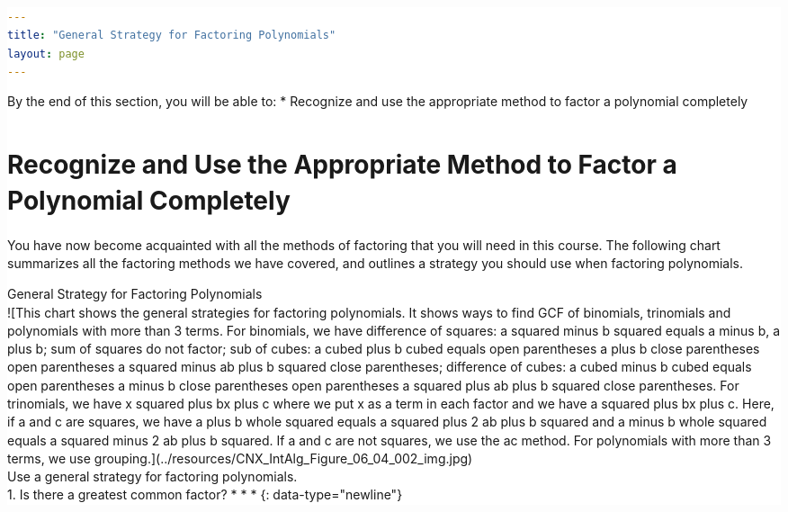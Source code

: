 ```yaml
---
title: "General Strategy for Factoring Polynomials"
layout: page
---
```



<div data-type="abstract" markdown="1">
By the end of this section, you will be able to:
* Recognize and use the appropriate method to factor a polynomial completely

</div>

# Recognize and Use the Appropriate Method to Factor a Polynomial Completely

You have now become acquainted with all the methods of factoring that you will need in this course. The following chart summarizes all the factoring methods we have covered, and outlines a strategy you should use when factoring polynomials.

<div data-type="note" class="note">
<div data-type="title" class="title">
General Strategy for Factoring Polynomials
</div>
<span data-type="media" data-alt="This chart shows the general strategies for factoring polynomials. It shows ways to find GCF of binomials, trinomials and polynomials with more than 3 terms. For binomials, we have difference of squares: a squared minus b squared equals a minus b, a plus b; sum of squares do not factor; sub of cubes: a cubed plus b cubed equals open parentheses a plus b close parentheses open parentheses a squared minus ab plus b squared close parentheses; difference of cubes: a cubed minus b cubed equals open parentheses a minus b close parentheses open parentheses a squared plus ab plus b squared close parentheses. For trinomials, we have x squared plus bx plus c where we put x as a term in each factor and we have a squared plus bx plus c. Here, if a and c are squares, we have a plus b whole squared equals a squared plus 2 ab plus b squared and a minus b whole squared equals a squared minus 2 ab plus b squared. If a and c are not squares, we use the ac method. For polynomials with more than 3 terms, we use grouping."> ![This chart shows the general strategies for factoring polynomials. It shows ways to find GCF of binomials, trinomials and polynomials with more than 3 terms. For binomials, we have difference of squares: a squared minus b squared equals a minus b, a plus b; sum of squares do not factor; sub of cubes: a cubed plus b cubed equals open parentheses a plus b close parentheses open parentheses a squared minus ab plus b squared close parentheses; difference of cubes: a cubed minus b cubed equals open parentheses a minus b close parentheses open parentheses a squared plus ab plus b squared close parentheses. For trinomials, we have x squared plus bx plus c where we put x as a term in each factor and we have a squared plus bx plus c. Here, if a and c are squares, we have a plus b whole squared equals a squared plus 2 ab plus b squared and a minus b whole squared equals a squared minus 2 ab plus b squared. If a and c are not squares, we use the ac method. For polynomials with more than 3 terms, we use grouping.](../resources/CNX_IntAlg_Figure_06_04_002_img.jpg) </span>
</div>

<div data-type="note" class="note howto" markdown="1">
<div data-type="title" class="title">
Use a general strategy for factoring polynomials.
</div>
1.  Is there a greatest common factor?
    * * *
    {: data-type="newline"}
    
